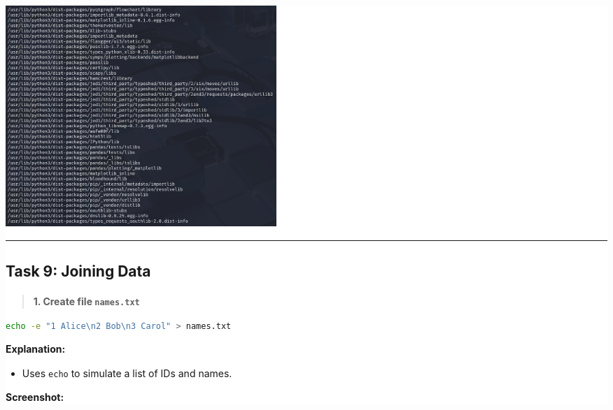   <img src="img/hw01/8-3-2.png" width="45%" />
</p>

---

## Task 9: Joining Data

> **1. Create file `names.txt`**

```bash
echo -e "1 Alice\n2 Bob\n3 Carol" > names.txt
```

**Explanation:**

* Uses `echo` to simulate a list of IDs and names.

**Screenshot:**
